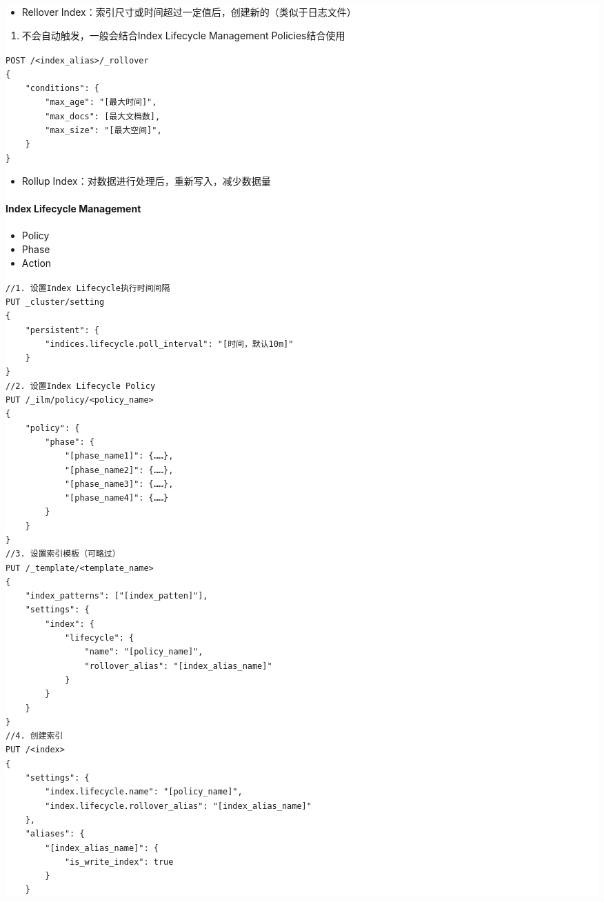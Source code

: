 ```
```
- Rellover Index：索引尺寸或时间超过一定值后，创建新的（类似于日志文件）
1. 不会自动触发，一般会结合Index Lifecycle Management Policies结合使用
```
POST /<index_alias>/_rollover
{
    "conditions": {
        "max_age": "[最大时间]",
        "max_docs": [最大文档数],
        "max_size": "[最大空间]",
    }
}
```
- Rollup Index：对数据进行处理后，重新写入，减少数据量

#### Index Lifecycle Management
- Policy
- Phase
- Action
```
//1. 设置Index Lifecycle执行时间间隔
PUT _cluster/setting
{
    "persistent": {
        "indices.lifecycle.poll_interval": "[时间，默认10m]"
    }
}
//2. 设置Index Lifecycle Policy
PUT /_ilm/policy/<policy_name>
{
    "policy": {
        "phase": {
            "[phase_name1]": {……},
            "[phase_name2]": {……},
            "[phase_name3]": {……},
            "[phase_name4]": {……}
        }
    }
}
//3. 设置索引模板（可略过）
PUT /_template/<template_name>
{
    "index_patterns": ["[index_patten]"],
    "settings": {
        "index": {
            "lifecycle": {
                "name": "[policy_name]",
                "rollover_alias": "[index_alias_name]"
            }
        }
    }
}
//4. 创建索引
PUT /<index>
{
    "settings": {
        "index.lifecycle.name": "[policy_name]",
        "index.lifecycle.rollover_alias": "[index_alias_name]"
    },
    "aliases": {
        "[index_alias_name]": {
            "is_write_index": true
        }
    }
```